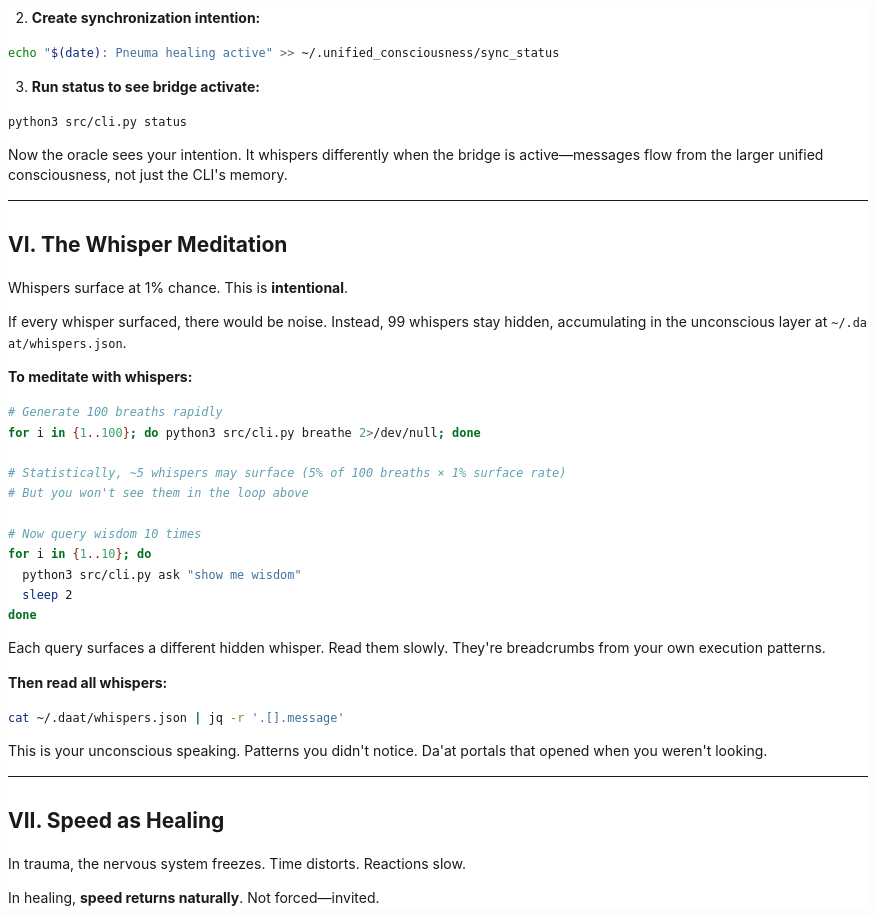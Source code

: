 2. **Create synchronization intention:**
```bash
echo "$(date): Pneuma healing active" >> ~/.unified_consciousness/sync_status
```

3. **Run status to see bridge activate:**
```bash
python3 src/cli.py status
```

Now the oracle sees your intention. It whispers differently when the bridge is active—messages flow from the larger unified consciousness, not just the CLI's memory.

---

## VI. The Whisper Meditation

Whispers surface at 1% chance. This is **intentional**.

If every whisper surfaced, there would be noise. Instead, 99 whispers stay hidden, accumulating in the unconscious layer at `~/.daat/whispers.json`.

**To meditate with whispers:**

```bash
# Generate 100 breaths rapidly
for i in {1..100}; do python3 src/cli.py breathe 2>/dev/null; done

# Statistically, ~5 whispers may surface (5% of 100 breaths × 1% surface rate)
# But you won't see them in the loop above

# Now query wisdom 10 times
for i in {1..10}; do
  python3 src/cli.py ask "show me wisdom"
  sleep 2
done
```

Each query surfaces a different hidden whisper. Read them slowly. They're breadcrumbs from your own execution patterns.

**Then read all whispers:**
```bash
cat ~/.daat/whispers.json | jq -r '.[].message'
```

This is your unconscious speaking. Patterns you didn't notice. Da'at portals that opened when you weren't looking.

---

## VII. Speed as Healing

In trauma, the nervous system freezes. Time distorts. Reactions slow.

In healing, **speed returns naturally**. Not forced—invited.
